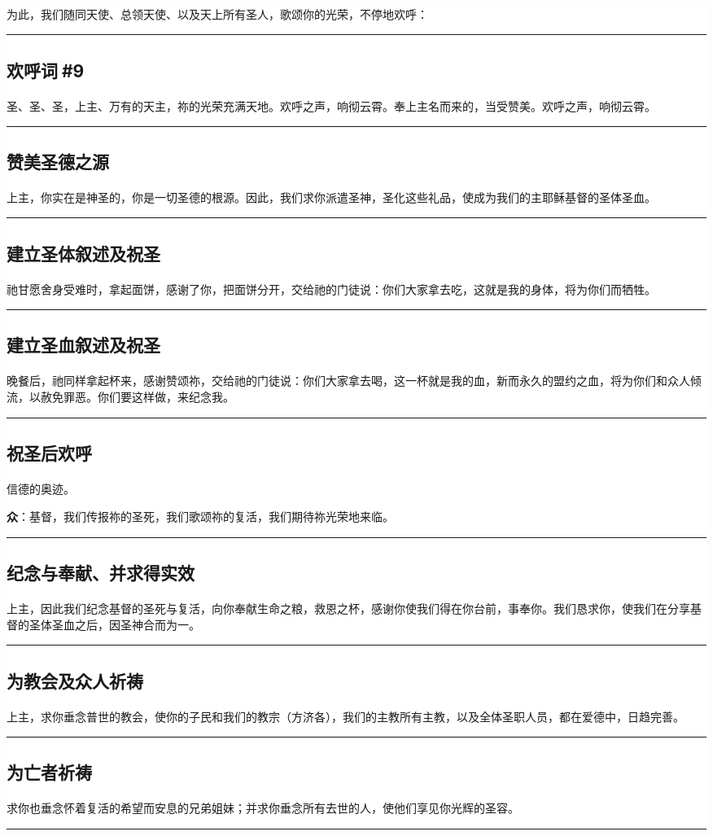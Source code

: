 为此，我们随同天使、总领天使、以及天上所有圣人，歌颂你的光荣，不停地欢呼：

---

## 欢呼词 #9

圣、圣、圣，上主、万有的天主，祢的光荣充满天地。欢呼之声，响彻云霄。奉上主名而来的，当受赞美。欢呼之声，响彻云霄。

---

## 赞美圣德之源

上主，你实在是神圣的，你是一切圣德的根源。因此，我们求你派遣圣神，圣化这些礼品，使成为我们的主耶稣基督的圣体圣血。

---

## 建立圣体叙述及祝圣

祂甘愿舍身受难时，拿起面饼，感谢了你，把面饼分开，交给祂的门徒说：你们大家拿去吃，这就是我的身体，将为你们而牺牲。

---

## 建立圣血叙述及祝圣

晚餐后，祂同样拿起杯来，感谢赞颂祢，交给祂的门徒说：你们大家拿去喝，这一杯就是我的血，新而永久的盟约之血，将为你们和众人倾流，以赦免罪恶。你们要这样做，来纪念我。

---

## 祝圣后欢呼

信德的奥迹。

**众**：基督，我们传报祢的圣死，我们歌颂祢的复活，我们期待祢光荣地来临。

---

## 纪念与奉献、并求得实效

上主，因此我们纪念基督的圣死与复活，向你奉献生命之粮，救恩之杯，感谢你使我们得在你台前，事奉你。我们恳求你，使我们在分享基督的圣体圣血之后，因圣神合而为一。

---

## 为教会及众人祈祷

上主，求你垂念普世的教会，使你的子民和我们的教宗（方济各），我们的主教所有主教，以及全体圣职人员，都在爱德中，日趋完善。

---

## 为亡者祈祷

求你也垂念怀着复活的希望而安息的兄弟姐妹；并求你垂念所有去世的人，使他们享见你光辉的圣容。

---